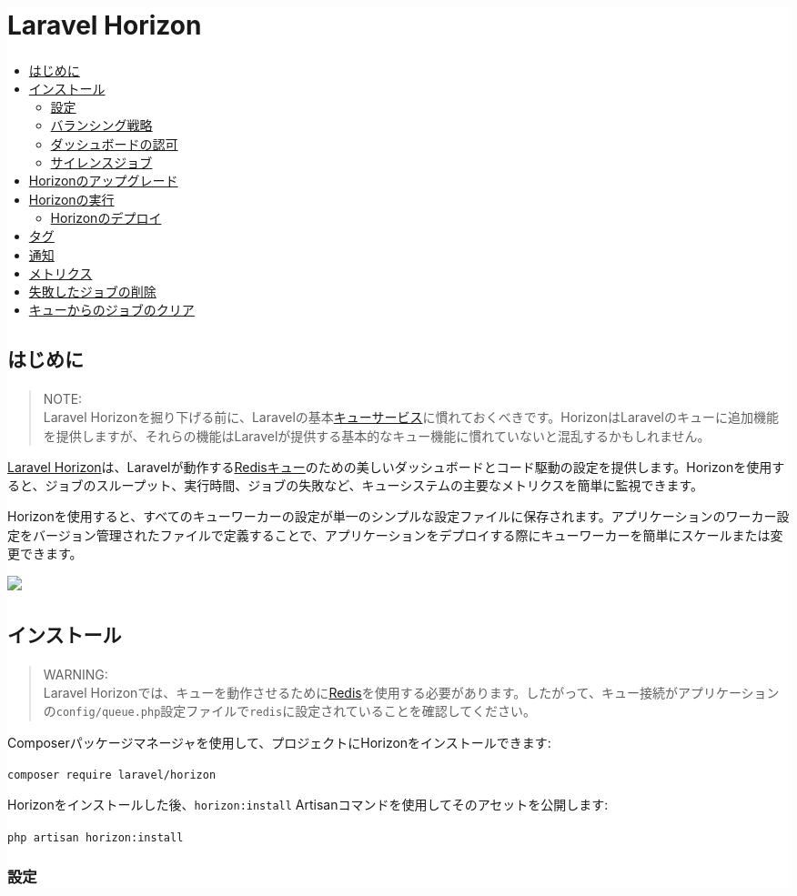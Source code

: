 # Laravel Horizon

- [はじめに](#introduction)
- [インストール](#installation)
    - [設定](#configuration)
    - [バランシング戦略](#balancing-strategies)
    - [ダッシュボードの認可](#dashboard-authorization)
    - [サイレンスジョブ](#silenced-jobs)
- [Horizonのアップグレード](#upgrading-horizon)
- [Horizonの実行](#running-horizon)
    - [Horizonのデプロイ](#deploying-horizon)
- [タグ](#tags)
- [通知](#notifications)
- [メトリクス](#metrics)
- [失敗したジョブの削除](#deleting-failed-jobs)
- [キューからのジョブのクリア](#clearing-jobs-from-queues)

<a name="introduction"></a>
## はじめに

> NOTE:  
> Laravel Horizonを掘り下げる前に、Laravelの基本[キューサービス](queues.md)に慣れておくべきです。HorizonはLaravelのキューに追加機能を提供しますが、それらの機能はLaravelが提供する基本的なキュー機能に慣れていないと混乱するかもしれません。

[Laravel Horizon](https://github.com/laravel/horizon)は、Laravelが動作する[Redisキュー](queues.md)のための美しいダッシュボードとコード駆動の設定を提供します。Horizonを使用すると、ジョブのスループット、実行時間、ジョブの失敗など、キューシステムの主要なメトリクスを簡単に監視できます。

Horizonを使用すると、すべてのキューワーカーの設定が単一のシンプルな設定ファイルに保存されます。アプリケーションのワーカー設定をバージョン管理されたファイルで定義することで、アプリケーションをデプロイする際にキューワーカーを簡単にスケールまたは変更できます。

<img src="https://laravel.com/img/docs/horizon-example.png">

<a name="installation"></a>
## インストール

> WARNING:  
> Laravel Horizonでは、キューを動作させるために[Redis](https://redis.io)を使用する必要があります。したがって、キュー接続がアプリケーションの`config/queue.php`設定ファイルで`redis`に設定されていることを確認してください。

Composerパッケージマネージャを使用して、プロジェクトにHorizonをインストールできます:

```shell
composer require laravel/horizon
```

Horizonをインストールした後、`horizon:install` Artisanコマンドを使用してそのアセットを公開します:

```shell
php artisan horizon:install
```

<a name="configuration"></a>
### 設定
